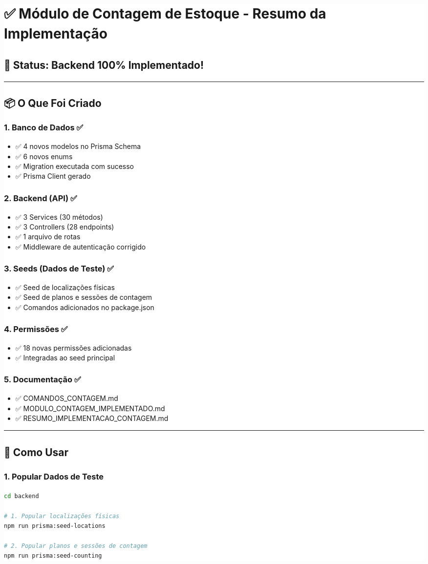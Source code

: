 # ✅ Módulo de Contagem de Estoque - Resumo da Implementação

## 🎉 Status: Backend 100% Implementado!

---

## 📦 O Que Foi Criado

### **1. Banco de Dados** ✅
- ✅ 4 novos modelos no Prisma Schema
- ✅ 6 novos enums
- ✅ Migration executada com sucesso
- ✅ Prisma Client gerado

### **2. Backend (API)** ✅
- ✅ 3 Services (30 métodos)
- ✅ 3 Controllers (28 endpoints)
- ✅ 1 arquivo de rotas
- ✅ Middleware de autenticação corrigido

### **3. Seeds (Dados de Teste)** ✅
- ✅ Seed de localizações físicas
- ✅ Seed de planos e sessões de contagem
- ✅ Comandos adicionados no package.json

### **4. Permissões** ✅
- ✅ 18 novas permissões adicionadas
- ✅ Integradas ao seed principal

### **5. Documentação** ✅
- ✅ COMANDOS_CONTAGEM.md
- ✅ MODULO_CONTAGEM_IMPLEMENTADO.md
- ✅ RESUMO_IMPLEMENTACAO_CONTAGEM.md

---

## 🚀 Como Usar

### **1. Popular Dados de Teste**

```bash
cd backend

# 1. Popular localizações físicas
npm run prisma:seed-locations

# 2. Popular planos e sessões de contagem
npm run prisma:seed-counting
```
